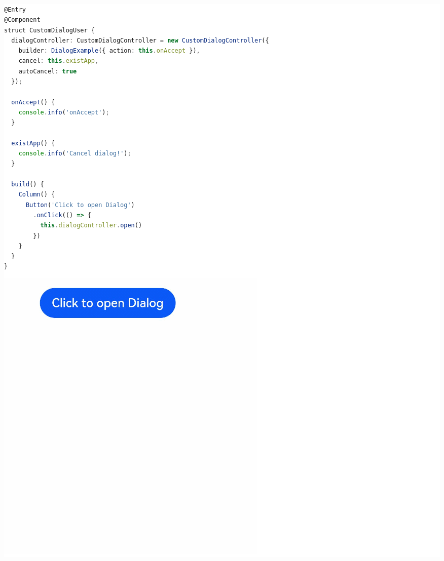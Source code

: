 ```ts
@Entry
@Component
struct CustomDialogUser {
  dialogController: CustomDialogController = new CustomDialogController({
    builder: DialogExample({ action: this.onAccept }),
    cancel: this.existApp,
    autoCancel: true
  });

  onAccept() {
    console.info('onAccept');
  }

  existApp() {
    console.info('Cancel dialog!');
  }

  build() {
    Column() {
      Button('Click to open Dialog')
        .onClick(() => {
          this.dialogController.open()
        })
    }
  }
}
```

![customdialog](figures/customDialog.gif)
